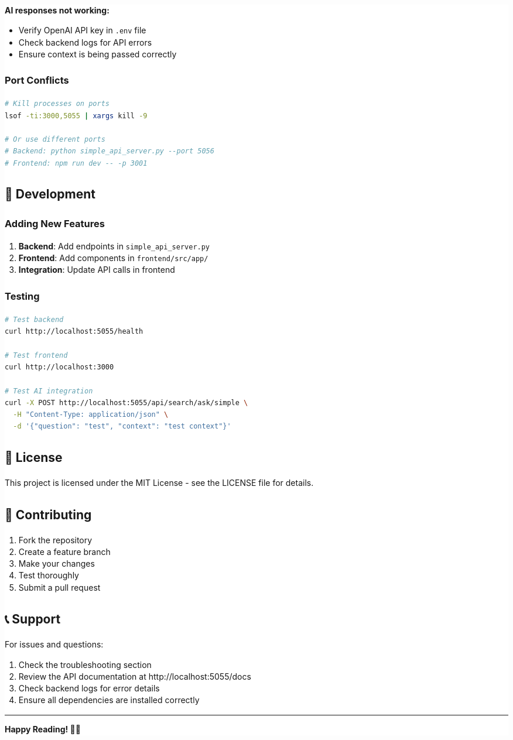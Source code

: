 **AI responses not working:**
- Verify OpenAI API key in `.env` file
- Check backend logs for API errors
- Ensure context is being passed correctly

### Port Conflicts
```bash
# Kill processes on ports
lsof -ti:3000,5055 | xargs kill -9

# Or use different ports
# Backend: python simple_api_server.py --port 5056
# Frontend: npm run dev -- -p 3001
```

## 📝 Development

### Adding New Features
1. **Backend**: Add endpoints in `simple_api_server.py`
2. **Frontend**: Add components in `frontend/src/app/`
3. **Integration**: Update API calls in frontend

### Testing
```bash
# Test backend
curl http://localhost:5055/health

# Test frontend
curl http://localhost:3000

# Test AI integration
curl -X POST http://localhost:5055/api/search/ask/simple \
  -H "Content-Type: application/json" \
  -d '{"question": "test", "context": "test context"}'
```

## 📄 License

This project is licensed under the MIT License - see the LICENSE file for details.

## 🤝 Contributing

1. Fork the repository
2. Create a feature branch
3. Make your changes
4. Test thoroughly
5. Submit a pull request

## 📞 Support

For issues and questions:
1. Check the troubleshooting section
2. Review the API documentation at http://localhost:5055/docs
3. Check backend logs for error details
4. Ensure all dependencies are installed correctly

---

**Happy Reading! 📖✨**